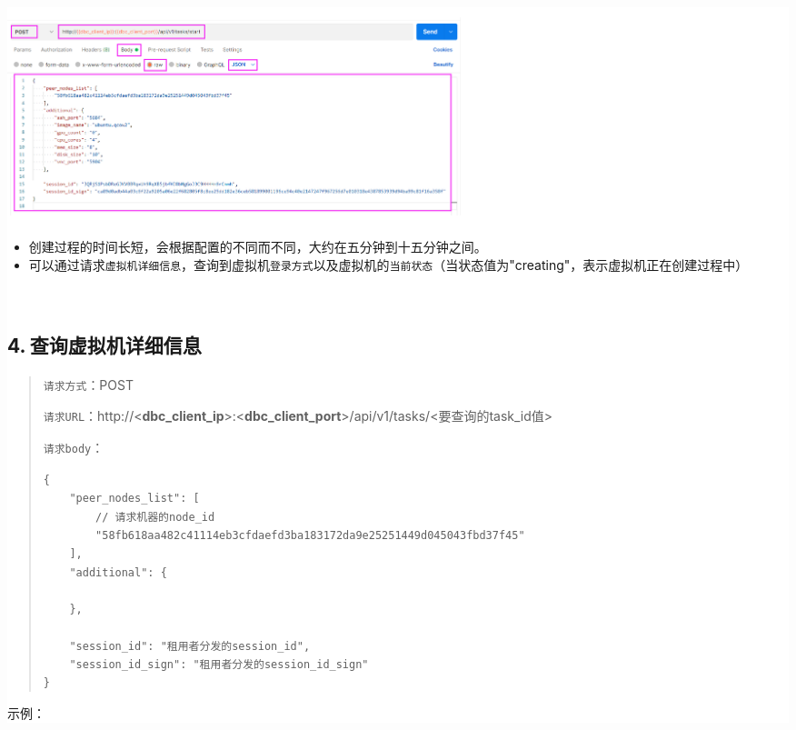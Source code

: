 <img src="./assets/create_task.png" width = "500" height = "240"  align=center />

* 创建过程的时间长短，会根据配置的不同而不同，大约在五分钟到十五分钟之间。
* 可以通过请求`虚拟机详细信息`，查询到虚拟机`登录方式`以及虚拟机的`当前状态`（当状态值为"creating"，表示虚拟机正在创建过程中）

<br/>

## 4. 查询虚拟机详细信息
>`请求方式`：POST
>
>`请求URL`：http://<**dbc_client_ip**>:<**dbc_client_port**>/api/v1/tasks/<要查询的task_id值>
>
>`请求body`：
>   ```
>   {
>       "peer_nodes_list": [
>           // 请求机器的node_id
>           "58fb618aa482c41114eb3cfdaefd3ba183172da9e25251449d045043fbd37f45"
>       ],
>       "additional": {
>            
>       },
>
>       "session_id": "租用者分发的session_id",
>       "session_id_sign": "租用者分发的session_id_sign"
>  }
>  ```

示例：